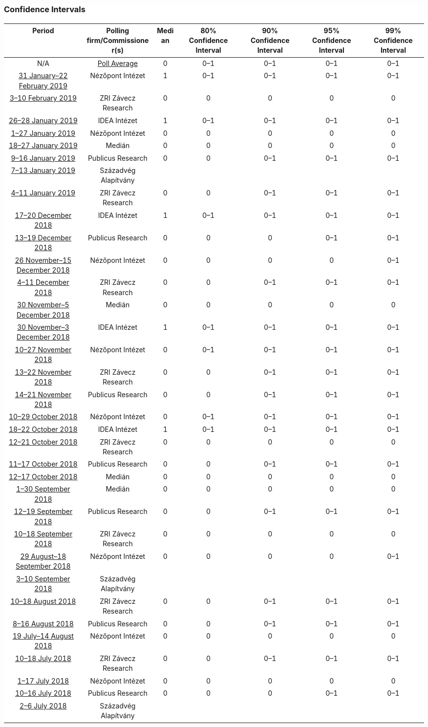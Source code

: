 ### Confidence Intervals

| Period     | Polling firm/Commissioner(s) | Median | 80% Confidence Interval | 90% Confidence Interval | 95% Confidence Interval | 99% Confidence Interval |
|:----------:|:----------------:|:------:|:-----------------------:|:-----------------------:|:-----------------------:|:-----------------------:|
| N/A | [Poll Average](average.html) | 0 | 0–1 | 0–1 | 0–1 | 0–1 |
| [31 January–22 February 2019](2019-02-22-NézőpontIntézet.html) | Nézőpont Intézet | 1 | 0–1 | 0–1 | 0–1 | 0–1 |
| [3–10 February 2019](2019-02-10-ZRIZáveczResearch.html) | ZRI Závecz Research | 0 | 0 | 0 | 0 | 0 |
| [26–28 January 2019](2019-01-28-IDEAIntézet.html) | IDEA Intézet | 1 | 0–1 | 0–1 | 0–1 | 0–1 |
| [1–27 January 2019](2019-01-27-NézőpontIntézet.html) | Nézőpont Intézet | 0 | 0 | 0 | 0 | 0 |
| [18–27 January 2019](2019-01-27-Medián.html) | Medián | 0 | 0 | 0 | 0 | 0 |
| [9–16 January 2019](2019-01-16-PublicusResearch.html) | Publicus Research | 0 | 0 | 0–1 | 0–1 | 0–1 |
| [7–13 January 2019](2019-01-13-SzázadvégAlapítvány.html) | Századvég Alapítvány |  |  |  |  |  |
| [4–11 January 2019](2019-01-11-ZRIZáveczResearch.html) | ZRI Závecz Research | 0 | 0 | 0–1 | 0–1 | 0–1 |
| [17–20 December 2018](2018-12-20-IDEAIntézet.html) | IDEA Intézet | 1 | 0–1 | 0–1 | 0–1 | 0–1 |
| [13–19 December 2018](2018-12-19-PublicusResearch.html) | Publicus Research | 0 | 0 | 0 | 0–1 | 0–1 |
| [26 November–15 December 2018](2018-12-15-NézőpontIntézet.html) | Nézőpont Intézet | 0 | 0 | 0 | 0 | 0–1 |
| [4–11 December 2018](2018-12-11-ZRIZáveczResearch.html) | ZRI Závecz Research | 0 | 0 | 0–1 | 0–1 | 0–1 |
| [30 November–5 December 2018](2018-12-05-Medián.html) | Medián | 0 | 0 | 0 | 0 | 0 |
| [30 November–3 December 2018](2018-12-03-IDEAIntézet.html) | IDEA Intézet | 1 | 0–1 | 0–1 | 0–1 | 0–1 |
| [10–27 November 2018](2018-11-27-NézőpontIntézet.html) | Nézőpont Intézet | 0 | 0–1 | 0–1 | 0–1 | 0–1 |
| [13–22 November 2018](2018-11-22-ZRIZáveczResearch.html) | ZRI Závecz Research | 0 | 0 | 0–1 | 0–1 | 0–1 |
| [14–21 November 2018](2018-11-21-PublicusResearch.html) | Publicus Research | 0 | 0 | 0–1 | 0–1 | 0–1 |
| [10–29 October 2018](2018-10-29-NézőpontIntézet.html) | Nézőpont Intézet | 0 | 0–1 | 0–1 | 0–1 | 0–1 |
| [18–22 October 2018](2018-10-22-IDEAIntézet.html) | IDEA Intézet | 1 | 0–1 | 0–1 | 0–1 | 0–1 |
| [12–21 October 2018](2018-10-21-ZRIZáveczResearch.html) | ZRI Závecz Research | 0 | 0 | 0 | 0 | 0 |
| [11–17 October 2018](2018-10-17-PublicusResearch.html) | Publicus Research | 0 | 0 | 0–1 | 0–1 | 0–1 |
| [12–17 October 2018](2018-10-17-Medián.html) | Medián | 0 | 0 | 0 | 0 | 0 |
| [1–30 September 2018](2018-09-30-Medián.html) | Medián | 0 | 0 | 0 | 0 | 0 |
| [12–19 September 2018](2018-09-19-PublicusResearch.html) | Publicus Research | 0 | 0 | 0–1 | 0–1 | 0–1 |
| [10–18 September 2018](2018-09-18-ZRIZáveczResearch.html) | ZRI Závecz Research | 0 | 0 | 0 | 0 | 0 |
| [29 August–18 September 2018](2018-09-18-NézőpontIntézet.html) | Nézőpont Intézet | 0 | 0 | 0 | 0 | 0–1 |
| [3–10 September 2018](2018-09-10-SzázadvégAlapítvány.html) | Századvég Alapítvány |  |  |  |  |  |
| [10–18 August 2018](2018-08-18-ZRIZáveczResearch.html) | ZRI Závecz Research | 0 | 0 | 0–1 | 0–1 | 0–1 |
| [8–16 August 2018](2018-08-16-PublicusResearch.html) | Publicus Research | 0 | 0 | 0–1 | 0–1 | 0–1 |
| [19 July–14 August 2018](2018-08-14-NézőpontIntézet.html) | Nézőpont Intézet | 0 | 0 | 0 | 0 | 0 |
| [10–18 July 2018](2018-07-18-ZRIZáveczResearch.html) | ZRI Závecz Research | 0 | 0 | 0–1 | 0–1 | 0–1 |
| [1–17 July 2018](2018-07-17-NézőpontIntézet.html) | Nézőpont Intézet | 0 | 0 | 0 | 0 | 0 |
| [10–16 July 2018](2018-07-16-PublicusResearch.html) | Publicus Research | 0 | 0 | 0 | 0–1 | 0–1 |
| [2–6 July 2018](2018-07-06-SzázadvégAlapítvány.html) | Századvég Alapítvány |  |  |  |  |  |